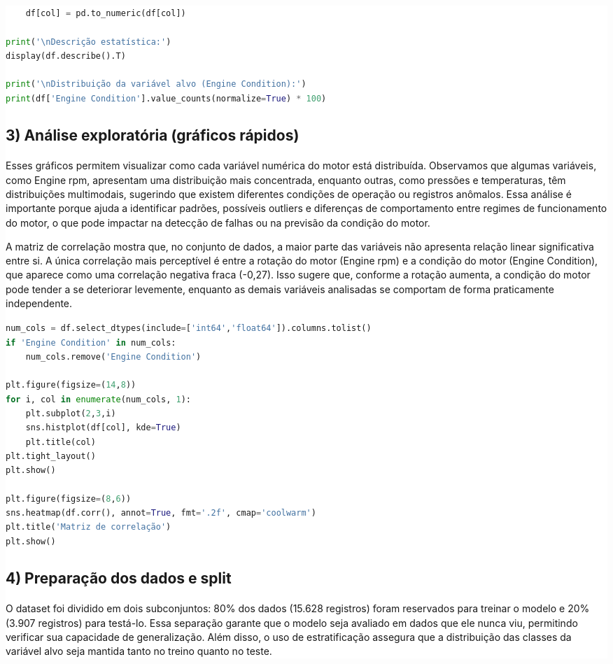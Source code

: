 ```python
    df[col] = pd.to_numeric(df[col])

print('\nDescrição estatística:')
display(df.describe().T)

print('\nDistribuição da variável alvo (Engine Condition):')
print(df['Engine Condition'].value_counts(normalize=True) * 100)
```

## 3) Análise exploratória (gráficos rápidos)

Esses gráficos permitem visualizar como cada variável numérica do motor está distribuída. Observamos que algumas variáveis, como Engine rpm, apresentam uma distribuição mais concentrada, enquanto outras, como pressões e temperaturas, têm distribuições multimodais, sugerindo que existem diferentes condições de operação ou registros anômalos. Essa análise é importante porque ajuda a identificar padrões, possíveis outliers e diferenças de comportamento entre regimes de funcionamento do motor, o que pode impactar na detecção de falhas ou na previsão da condição do motor.

A matriz de correlação mostra que, no conjunto de dados, a maior parte das variáveis não apresenta relação linear significativa entre si. A única correlação mais perceptível é entre a rotação do motor (Engine rpm) e a condição do motor (Engine Condition), que aparece como uma correlação negativa fraca (-0,27). Isso sugere que, conforme a rotação aumenta, a condição do motor pode tender a se deteriorar levemente, enquanto as demais variáveis analisadas se comportam de forma praticamente independente.

```python
num_cols = df.select_dtypes(include=['int64','float64']).columns.tolist()
if 'Engine Condition' in num_cols:
    num_cols.remove('Engine Condition')

plt.figure(figsize=(14,8))
for i, col in enumerate(num_cols, 1):
    plt.subplot(2,3,i)
    sns.histplot(df[col], kde=True)
    plt.title(col)
plt.tight_layout()
plt.show()

plt.figure(figsize=(8,6))
sns.heatmap(df.corr(), annot=True, fmt='.2f', cmap='coolwarm')
plt.title('Matriz de correlação')
plt.show()
```

## 4) Preparação dos dados e split
O dataset foi dividido em dois subconjuntos: 80% dos dados (15.628 registros) foram reservados para treinar o modelo e 20% (3.907 registros) para testá-lo. Essa separação garante que o modelo seja avaliado em dados que ele nunca viu, permitindo verificar sua capacidade de generalização. Além disso, o uso de estratificação assegura que a distribuição das classes da variável alvo seja mantida tanto no treino quanto no teste.

